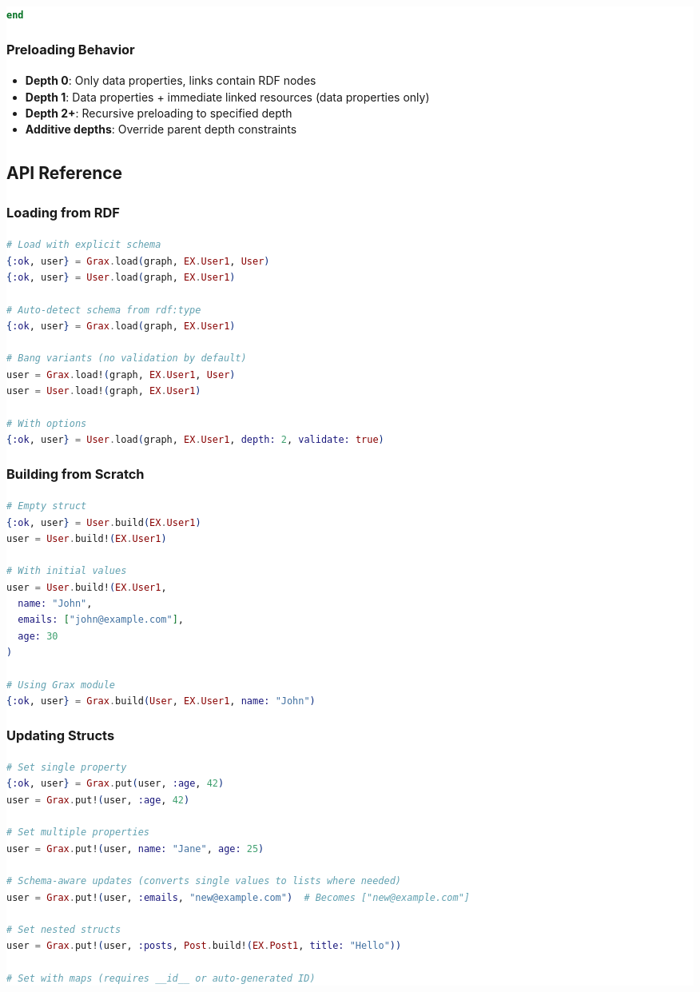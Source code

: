 ```elixir
end
```

### Preloading Behavior
- **Depth 0**: Only data properties, links contain RDF nodes
- **Depth 1**: Data properties + immediate linked resources (data properties only)
- **Depth 2+**: Recursive preloading to specified depth
- **Additive depths**: Override parent depth constraints

## API Reference

### Loading from RDF

```elixir
# Load with explicit schema
{:ok, user} = Grax.load(graph, EX.User1, User)
{:ok, user} = User.load(graph, EX.User1)

# Auto-detect schema from rdf:type
{:ok, user} = Grax.load(graph, EX.User1)

# Bang variants (no validation by default)
user = Grax.load!(graph, EX.User1, User)
user = User.load!(graph, EX.User1)

# With options
{:ok, user} = User.load(graph, EX.User1, depth: 2, validate: true)
```

### Building from Scratch

```elixir
# Empty struct
{:ok, user} = User.build(EX.User1)
user = User.build!(EX.User1)

# With initial values
user = User.build!(EX.User1, 
  name: "John", 
  emails: ["john@example.com"],
  age: 30
)

# Using Grax module
{:ok, user} = Grax.build(User, EX.User1, name: "John")
```

### Updating Structs

```elixir
# Set single property
{:ok, user} = Grax.put(user, :age, 42)
user = Grax.put!(user, :age, 42)

# Set multiple properties
user = Grax.put!(user, name: "Jane", age: 25)

# Schema-aware updates (converts single values to lists where needed)
user = Grax.put!(user, :emails, "new@example.com")  # Becomes ["new@example.com"]

# Set nested structs
user = Grax.put!(user, :posts, Post.build!(EX.Post1, title: "Hello"))

# Set with maps (requires __id__ or auto-generated ID)
```